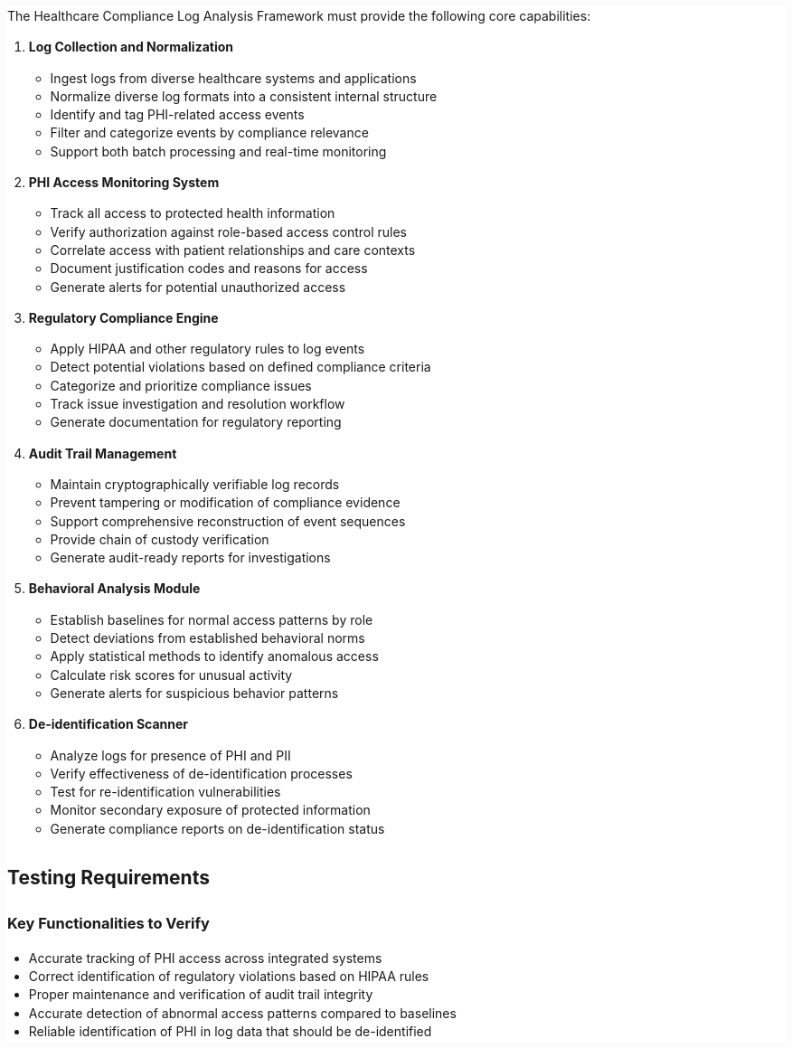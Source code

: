 The Healthcare Compliance Log Analysis Framework must provide the following core capabilities:

1. **Log Collection and Normalization**
   - Ingest logs from diverse healthcare systems and applications
   - Normalize diverse log formats into a consistent internal structure
   - Identify and tag PHI-related access events
   - Filter and categorize events by compliance relevance
   - Support both batch processing and real-time monitoring

2. **PHI Access Monitoring System**
   - Track all access to protected health information
   - Verify authorization against role-based access control rules
   - Correlate access with patient relationships and care contexts
   - Document justification codes and reasons for access
   - Generate alerts for potential unauthorized access

3. **Regulatory Compliance Engine**
   - Apply HIPAA and other regulatory rules to log events
   - Detect potential violations based on defined compliance criteria
   - Categorize and prioritize compliance issues
   - Track issue investigation and resolution workflow
   - Generate documentation for regulatory reporting

4. **Audit Trail Management**
   - Maintain cryptographically verifiable log records
   - Prevent tampering or modification of compliance evidence
   - Support comprehensive reconstruction of event sequences
   - Provide chain of custody verification
   - Generate audit-ready reports for investigations

5. **Behavioral Analysis Module**
   - Establish baselines for normal access patterns by role
   - Detect deviations from established behavioral norms
   - Apply statistical methods to identify anomalous access
   - Calculate risk scores for unusual activity
   - Generate alerts for suspicious behavior patterns

6. **De-identification Scanner**
   - Analyze logs for presence of PHI and PII
   - Verify effectiveness of de-identification processes
   - Test for re-identification vulnerabilities
   - Monitor secondary exposure of protected information
   - Generate compliance reports on de-identification status

## Testing Requirements

### Key Functionalities to Verify
- Accurate tracking of PHI access across integrated systems
- Correct identification of regulatory violations based on HIPAA rules
- Proper maintenance and verification of audit trail integrity
- Accurate detection of abnormal access patterns compared to baselines
- Reliable identification of PHI in log data that should be de-identified
